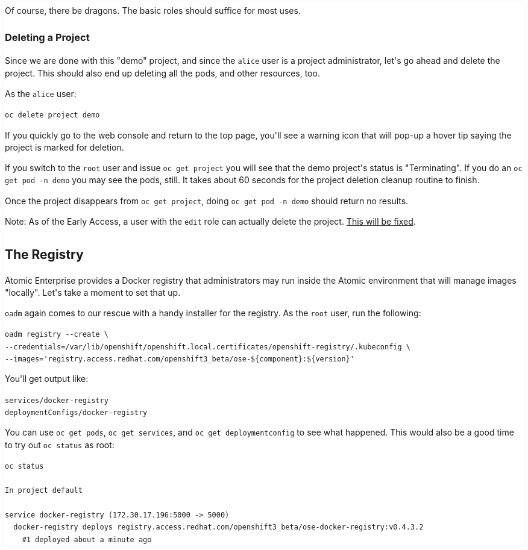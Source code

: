 Of course, there be dragons. The basic roles should suffice for most uses.

### Deleting a Project
Since we are done with this "demo" project, and since the `alice` user is a
project administrator, let's go ahead and delete the project. This should also
end up deleting all the pods, and other resources, too.

As the `alice` user:

    oc delete project demo

If you quickly go to the web console and return to the top page, you'll see a
warning icon that will pop-up a hover tip saying the project is marked for
deletion.

If you switch to the `root` user and issue `oc get project` you will see that
the demo project's status is "Terminating". If you do an `oc get pod -n demo`
you may see the pods, still. It takes about 60 seconds for the project deletion
cleanup routine to finish.

Once the project disappears from `oc get project`, doing `oc get pod -n demo`
should return no results.

Note: As of the Early Access, a user with the `edit` role can actually delete the project.
[This will be fixed](https://github.com/openshift/origin/issues/1885).


## The Registry
[//]: # (TODO: What is it for in AE??)
[//]: # (TODO: Write some example how to use it since we don't have STI)

Atomic Enterprise provides a Docker registry that administrators may run inside
the Atomic environment that will manage images "locally". Let's take a moment
to set that up.

`oadm` again comes to our rescue with a handy installer for the
registry. As the `root` user, run the following:

[//]: # (TODO: fix the ca path)
[//]: # (TODO: fix the image path)

    oadm registry --create \
    --credentials=/var/lib/openshift/openshift.local.certificates/openshift-registry/.kubeconfig \
    --images='registry.access.redhat.com/openshift3_beta/ose-${component}:${version}'

You'll get output like:

    services/docker-registry
    deploymentConfigs/docker-registry

You can use `oc get pods`, `oc get services`, and `oc get deploymentconfig`
to see what happened. This would also be a good time to try out `oc status`
as root:

[//]: # (TODO: fix image paths)

    oc status

    In project default

    service docker-registry (172.30.17.196:5000 -> 5000)
      docker-registry deploys registry.access.redhat.com/openshift3_beta/ose-docker-registry:v0.4.3.2
        #1 deployed about a minute ago


[//]: # (TODO: what is a correct subscription name???)
[//]: # (TODO: What are the right channels??)
[//]: # (TODO: Identify what is needed from rhel-server-7-ose-beta-rpms and what will be AE's equivalent)
[//]: # (TODO: check whether all of these are needed for this tutorial)
[//]: # (TODO: fix the git url)
[//]: # (TODO: check that ansible intaller will be ready)
[//]: # (TODO: provide ansible repo/branch and path)
[//]: # (TODO: fix the path)
[//]: # (TODO: check service nodes)
[//]: # (TODO: fix the /etc/openshift/master.yaml path)
[//]: # (TODO: Will we have something like docs.automic.org ?)
[//]: # (TODO: fix the /etc/openshift/master.yaml path)
[//]: # (TODO: check, what will be correct version of api)
[//]: # (TODO: /var/lib/openshift/openshift.local.certificates -> ???)
[//]: # (TODO: /var/lib/openshift/openshift.local.certificates -> ???)
[//]: # (TODO: set this to the right repository)
[//]: # (TODO: make a new hello-openshift image and correct "image" attr below)
[//]: # (TODO: get the right name of hello-openshift image)
[//]: # (TODO: openshift3_beta/ -> ???)
[//]: # (TODO: correct names, images and container IDs)
[//]: # (TODO: openshift3_beta/ -> ???)
[//]: # (TODO: openshift-snsible -> ???)
[//]: # (TODO: docs.openshift.org -> ???)
[//]: # (TODO: /etc/openshift/master.yaml -> ???)
[//]: # (TODO: /etc/openshift/scheduler.json -> ???)
[//]: # (TODO: /etc/openshift/ -> ???)
[//]: # (TODO: check the correct names of services)
[//]: # (TODO: find out correct ipVersion)
[//]: # (TODO: check the service name)
[//]: # (TODO: check the apiVersion)
[//]: # (TODO: correct openshift3_beta/)
[//]: # (TODO: check the apiVersion)
[//]: # (TODO: rename openshift3_beta/)
[//]: # (TODO: AE -> Origin ???)
[//]: # (TODO: /var/lib/openshift/openshift.local.certiciates/openshift-router)
[//]: # (TODO: registry.access.redhat.com/openshift3_beta/ose-${component}:${version})
[//]: # (TODO: check the apiVersion)
[//]: # (TODO: cnahge items[3]['triggers']["from"]["name"])
[//]: # (TODO: cnahge items[3]['template']["controllerTemplate"]["podTemplate"]["desiredState"]["manifest"]["containers"]["image"])
[//]: # (TODO: check the name of imageStream)
[//]: # (TODO: check the image name - hello-openshift:latest)
[//]: # (TODO: fix the text "Hello OpenShift" after fixing the image)
[//]: # (TODO: fix the text)
[//]: # (TODO: fix ca path)
[//]: # (TODO: fix "Authentication required ... XXX" text)
[//]: # (TODO: fix image names)
[//]: # (TODO: docs.openshift.org -> docs.atomic.org ??)
[//]: # (TODO: Missing template section)
[//]: # (TODO: Are templates instantiable without UI?)
[//]: # (TODO: update the wiring example so that it doesn't require STI)
[//]: # (TODO: update the rollback example so that it doens't require STI)
[//]: # (TODO: can EAP example be modified to not require STI??)
[//]: # (TODO: LDAP basic auth service requires STI - find a way around it)
[//]: # (TODO: change image names?)
[//]: # (TODO: change image names?)
[//]: # (TODO: ~/.config/openshift, ca paths)
[//]: # (TODO: /var/log/openshift -> ???)
[//]: # (TODO: /var/log/openshift -> ???)
[//]: # (TODO: /var/log/openshift -> ???)
[//]: # (TODO: openshift namespace ??)
[//]: # (TODO: apiVersion)
[//]: # (TODO: is OSEv3 some key that needs to be changed?)
[//]: # (TODO: make a new atomic-enterprise repo and move ansible configs there)
[//]: # (TODO: result["ansible_facts"]["openshift"])
[//]: # (TODO: use_openshift_sdn ??)
[//]: # (TODO: take care of openshift* variables)
[//]: # (TODO: openshift security groups??)
[//]: # (TODO: change openshift user)
[//]: # (TODO: make this relevant to Atomic Enterprise)
[//]: # (TODO: fix ca cert path)
[//]: # (TODO: update the text with correct output)